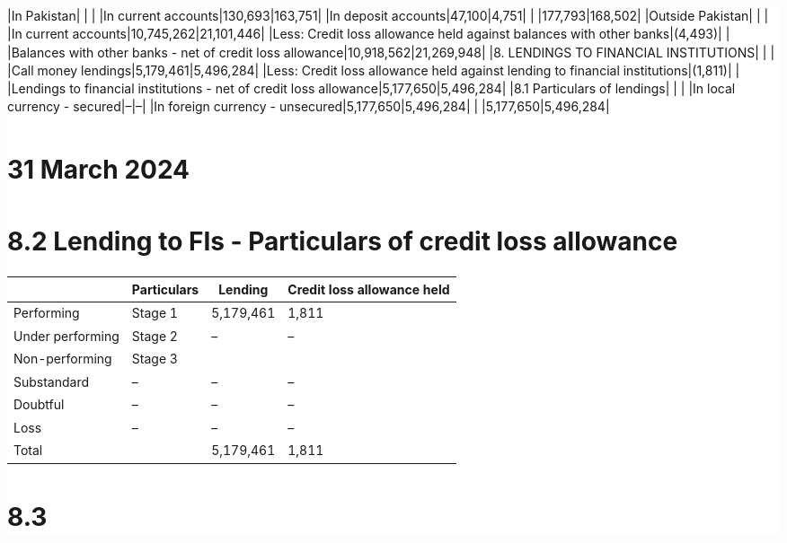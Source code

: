 |In Pakistan| | |
|In current accounts|130,693|163,751|
|In deposit accounts|47,100|4,751|
| |177,793|168,502|
|Outside Pakistan| | |
|In current accounts|10,745,262|21,101,446|
|Less: Credit loss allowance held against balances with other banks|(4,493)| |
|Balances with other banks - net of credit loss allowance|10,918,562|21,269,948|
|8. LENDINGS TO FINANCIAL INSTITUTIONS| | |
|Call money lendings|5,179,461|5,496,284|
|Less: Credit loss allowance held against lending to financial institutions|(1,811)| |
|Lendings to financial institutions - net of credit loss allowance|5,177,650|5,496,284|
|8.1 Particulars of lendings| | |
|In local currency - secured|–|–|
|In foreign currency - unsecured|5,177,650|5,496,284|
| |5,177,650|5,496,284|


# 31 March 2024

# 8.2 Lending to FIs - Particulars of credit loss allowance

| |Particulars|Lending|Credit loss allowance held|
|---|---|---|---|
|Performing|Stage 1|5,179,461|1,811|
|Under performing|Stage 2|–|–|
|Non-performing|Stage 3| | |
|Substandard|–|–|–|
|Doubtful|–|–|–|
|Loss|–|–|–|
|Total| |5,179,461|1,811|

# 8.3
